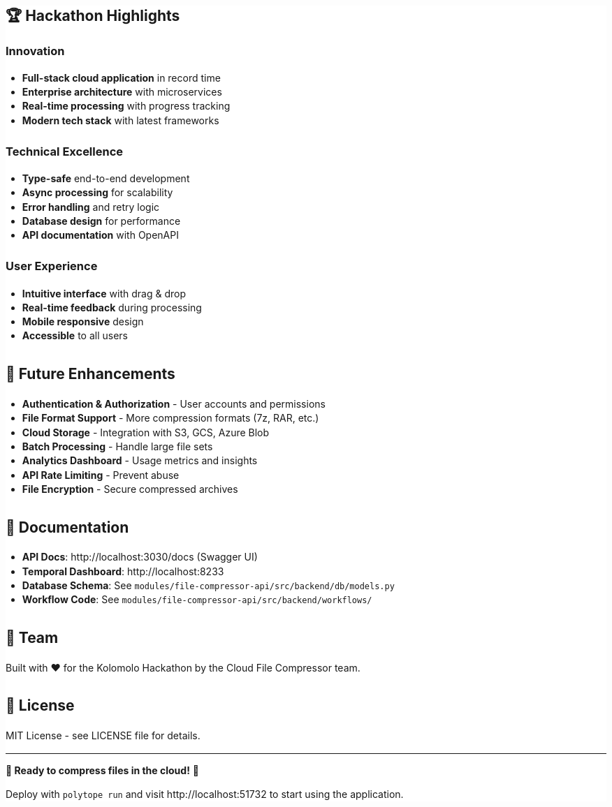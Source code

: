 ## 🏆 Hackathon Highlights

### Innovation
- **Full-stack cloud application** in record time
- **Enterprise architecture** with microservices
- **Real-time processing** with progress tracking
- **Modern tech stack** with latest frameworks

### Technical Excellence
- **Type-safe** end-to-end development
- **Async processing** for scalability  
- **Error handling** and retry logic
- **Database design** for performance
- **API documentation** with OpenAPI

### User Experience
- **Intuitive interface** with drag & drop
- **Real-time feedback** during processing
- **Mobile responsive** design
- **Accessible** to all users

## 🎯 Future Enhancements

- **Authentication & Authorization** - User accounts and permissions
- **File Format Support** - More compression formats (7z, RAR, etc.)
- **Cloud Storage** - Integration with S3, GCS, Azure Blob
- **Batch Processing** - Handle large file sets
- **Analytics Dashboard** - Usage metrics and insights
- **API Rate Limiting** - Prevent abuse
- **File Encryption** - Secure compressed archives

## 📖 Documentation

- **API Docs**: http://localhost:3030/docs (Swagger UI)
- **Temporal Dashboard**: http://localhost:8233
- **Database Schema**: See `modules/file-compressor-api/src/backend/db/models.py`
- **Workflow Code**: See `modules/file-compressor-api/src/backend/workflows/`

## 🤝 Team

Built with ❤️ for the Kolomolo Hackathon by the Cloud File Compressor team.

## 📄 License

MIT License - see LICENSE file for details.

---

**🎉 Ready to compress files in the cloud!** 🎉

Deploy with `polytope run` and visit http://localhost:51732 to start using the application.

